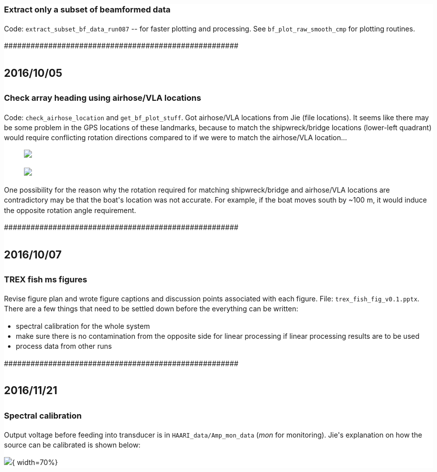 ### Extract only a subset of beamformed data
Code: `extract_subset_bf_data_run087` -- for faster plotting and processing. See `bf_plot_raw_smooth_cmp` for plotting routines.



#####################################################
## 2016/10/05
### Check array heading using airhose/VLA locations
Code: `check_airhose_location` and `get_bf_plot_stuff`. Got airhose/VLA locations from Jie (file locations). It seems like there may be some problem in the GPS locations of these landmarks, because to match the shipwreck/bridge locations (lower-left quadrant) would require conflicting rotation directions compared to if we were to match the airhose/VLA location...

<figure>
  <img src=".\figs_results\check_airhose_location_run087\check_airhose_location_run087_p0111_353deg.png" width="700">
</figure>
<figure>
  <img src=".\figs_results\check_airhose_location_run087\check_airhose_location_run087_p0111_356deg.png" width="700">
</figure>

One possibility for the reason why the rotation required for matching shipwreck/bridge and airhose/VLA locations are contradictory may be that the boat's location was not accurate. For example, if the boat moves south by ~100 m, it would induce the opposite rotation angle requirement.


#####################################################
## 2016/10/07
### TREX fish ms figures
Revise figure plan and wrote figure captions and discussion points associated with each figure. File: `trex_fish_fig_v0.1.pptx`. There are a few things that need to be settled down before the everything can be written:

- spectral calibration for the whole system
- make sure there is no contamination from the opposite side for linear processing if linear processing results are to be used
- process data from other runs


#####################################################
## 2016/11/21
### Spectral calibration
Output voltage before feeding into transducer is in `HAARI_data/Amp_mon_data` (_mon_ for monitoring).
Jie's explanation on how the source can be calibrated is shown below:

![](./Documents/Jie_cal_notes.png){ width=70%}

